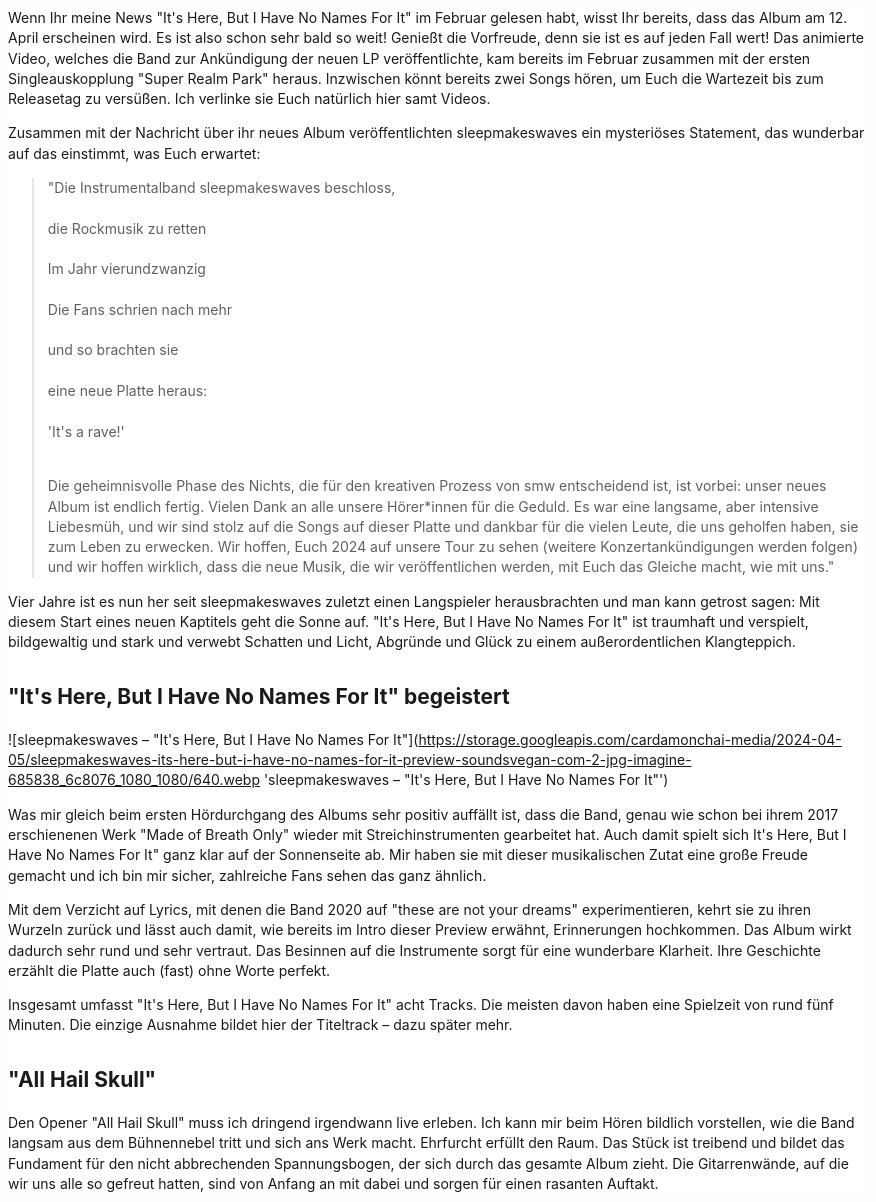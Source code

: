 Wenn Ihr meine News "It's Here, But I Have No Names For It" im Februar gelesen habt, wisst Ihr bereits, dass das Album am 12. April erscheinen wird. Es ist also schon sehr bald so weit! Genießt die Vorfreude, denn sie ist es auf jeden Fall wert! Das animierte Video, welches die Band zur Ankündigung der neuen LP veröffentlichte, kam bereits im Februar zusammen mit der ersten Singleauskopplung "Super Realm Park" heraus. Inzwischen könnt bereits zwei Songs hören, um Euch die Wartezeit bis zum Releasetag zu versüßen. Ich verlinke sie Euch natürlich hier samt Videos.

Zusammen mit der Nachricht über ihr neues Album veröffentlichten sleepmakeswaves ein mysteriöses Statement, das wunderbar auf das einstimmt, was Euch erwartet:

> "Die Instrumentalband sleepmakeswaves beschloss,<br></br> die Rockmusik zu retten<br></br> Im Jahr vierundzwanzig<br></br> Die Fans schrien nach mehr<br></br> und so brachten sie<br></br> eine neue Platte heraus:<br></br> 'It's a rave!'<br></br>
>
> Die geheimnisvolle Phase des Nichts, die für den kreativen Prozess von smw entscheidend ist, ist vorbei: unser neues Album ist endlich fertig. Vielen Dank an alle unsere Hörer\*innen für die Geduld. Es war eine langsame, aber intensive Liebesmüh, und wir sind stolz auf die Songs auf dieser Platte und dankbar für die vielen Leute, die uns geholfen haben, sie zum Leben zu erwecken. Wir hoffen, Euch 2024 auf unsere Tour zu sehen (weitere Konzertankündigungen werden folgen) und wir hoffen wirklich, dass die neue Musik, die wir veröffentlichen werden, mit Euch das Gleiche macht, wie mit uns."

Vier Jahre ist es nun her seit sleepmakeswaves zuletzt einen Langspieler herausbrachten und man kann getrost sagen: Mit diesem Start eines neuen Kaptitels geht die Sonne auf. "It's Here, But I Have No Names For It" ist traumhaft und verspielt, bildgewaltig und stark und verwebt Schatten und Licht, Abgründe und Glück zu einem außerordentlichen Klangteppich.

## "It's Here, But I Have No Names For It" begeistert

![sleepmakeswaves – "It's Here, But I Have No Names For It"](https://storage.googleapis.com/cardamonchai-media/2024-04-05/sleepmakeswaves-its-here-but-i-have-no-names-for-it-preview-soundsvegan-com-2-jpg-imagine-685838_6c8076_1080_1080/640.webp 'sleepmakeswaves – "It's Here, But I Have No Names For It"')

Was mir gleich beim ersten Hördurchgang des Albums sehr positiv auffällt ist, dass die Band, genau wie schon bei ihrem 2017 erschienenen Werk "Made of Breath Only" wieder mit Streichinstrumenten gearbeitet hat. Auch damit spielt sich It's Here, But I Have No Names For It" ganz klar auf der Sonnenseite ab. Mir haben sie mit dieser musikalischen Zutat eine große Freude gemacht und ich bin mir sicher, zahlreiche Fans sehen das ganz ähnlich.

Mit dem Verzicht auf Lyrics, mit denen die Band 2020 auf "these are not your dreams" experimentieren, kehrt sie zu ihren Wurzeln zurück und lässt auch damit, wie bereits im Intro dieser Preview erwähnt, Erinnerungen hochkommen. Das Album wirkt dadurch sehr rund und sehr vertraut. Das Besinnen auf die Instrumente sorgt für eine wunderbare Klarheit. Ihre Geschichte erzählt die Platte auch (fast) ohne Worte perfekt.

Insgesamt umfasst "It's Here, But I Have No Names For It" acht Tracks. Die meisten davon haben eine Spielzeit von rund fünf Minuten. Die einzige Ausnahme bildet hier der Titeltrack – dazu später mehr.

## "All Hail Skull"

Den Opener "All Hail Skull" muss ich dringend irgendwann live erleben. Ich kann mir beim Hören bildlich vorstellen, wie die Band langsam aus dem Bühnennebel tritt und sich ans Werk macht. Ehrfurcht erfüllt den Raum. Das Stück ist treibend und bildet das Fundament für den nicht abbrechenden Spannungsbogen, der sich durch das gesamte Album zieht. Die Gitarrenwände, auf die wir uns alle so gefreut hatten, sind von Anfang an mit dabei und sorgen für einen rasanten Auftakt.
